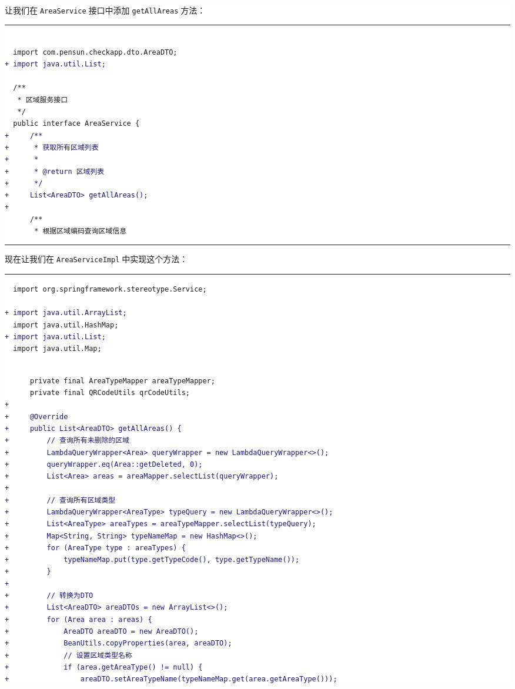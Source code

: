 
让我们在 `AreaService` 接口中添加 `getAllAreas` 方法：

---

```diff
  
  import com.pensun.checkapp.dto.AreaDTO;
+ import java.util.List;
  
  /**
   * 区域服务接口
   */
  public interface AreaService {
+     /**
+      * 获取所有区域列表
+      *
+      * @return 区域列表
+      */
+     List<AreaDTO> getAllAreas();
+ 
      /**
       * 根据区域编码查询区域信息
```

---

现在让我们在 `AreaServiceImpl` 中实现这个方法：

---

```diff
  import org.springframework.stereotype.Service;
  
+ import java.util.ArrayList;
  import java.util.HashMap;
+ import java.util.List;
  import java.util.Map;
  
```

```diff
      private final AreaTypeMapper areaTypeMapper;
      private final QRCodeUtils qrCodeUtils;
+ 
+     @Override
+     public List<AreaDTO> getAllAreas() {
+         // 查询所有未删除的区域
+         LambdaQueryWrapper<Area> queryWrapper = new LambdaQueryWrapper<>();
+         queryWrapper.eq(Area::getDeleted, 0);
+         List<Area> areas = areaMapper.selectList(queryWrapper);
+         
+         // 查询所有区域类型
+         LambdaQueryWrapper<AreaType> typeQuery = new LambdaQueryWrapper<>();
+         List<AreaType> areaTypes = areaTypeMapper.selectList(typeQuery);
+         Map<String, String> typeNameMap = new HashMap<>();
+         for (AreaType type : areaTypes) {
+             typeNameMap.put(type.getTypeCode(), type.getTypeName());
+         }
+         
+         // 转换为DTO
+         List<AreaDTO> areaDTOs = new ArrayList<>();
+         for (Area area : areas) {
+             AreaDTO areaDTO = new AreaDTO();
+             BeanUtils.copyProperties(area, areaDTO);
+             // 设置区域类型名称
+             if (area.getAreaType() != null) {
+                 areaDTO.setAreaTypeName(typeNameMap.get(area.getAreaType()));
```